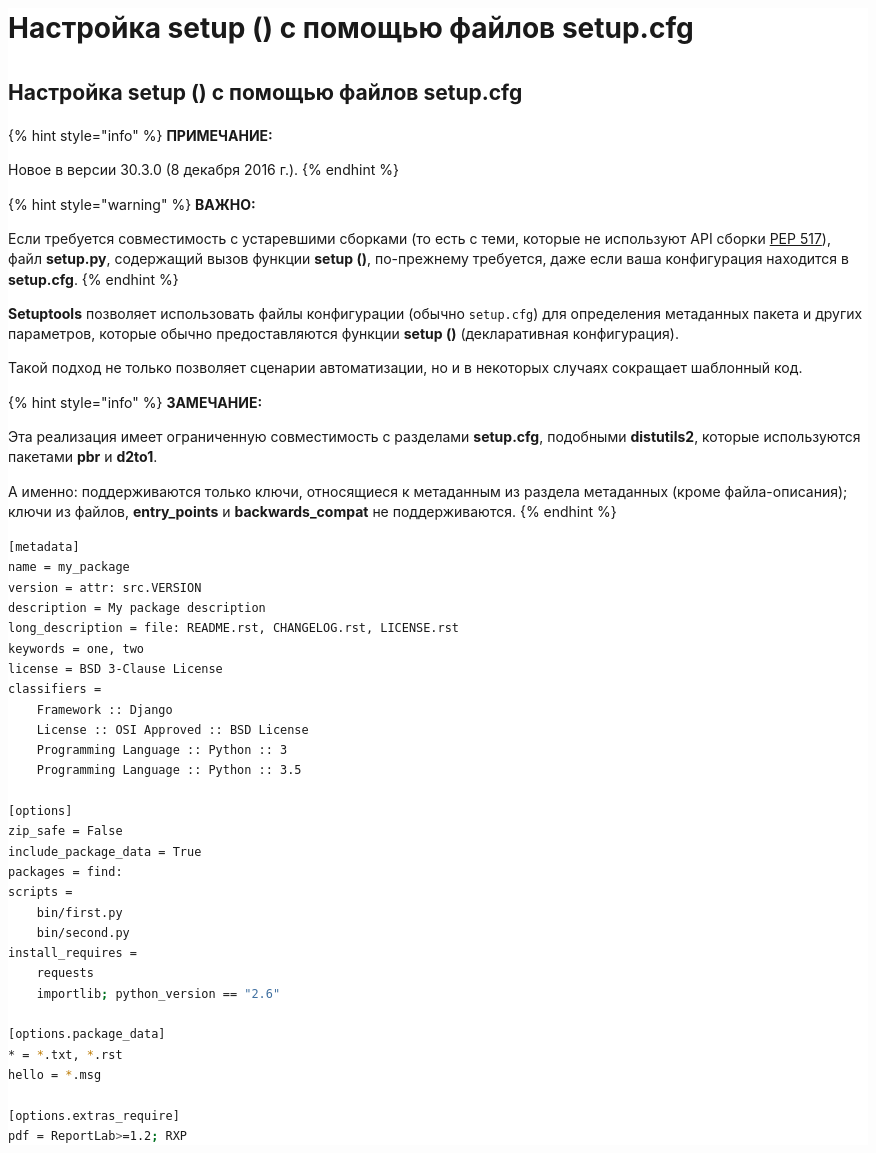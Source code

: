 # Настройка setup () с помощью файлов setup.cfg

## Настройка setup () с помощью файлов setup.cfg

{% hint style="info" %}
**ПРИМЕЧАНИЕ:**

Новое в версии 30.3.0 (8 декабря 2016 г.).
{% endhint %}

{% hint style="warning" %}
**ВАЖНО:**

Если требуется совместимость с устаревшими сборками (то есть с теми, которые не используют API сборки [PEP 517](https://www.python.org/dev/peps/pep-0517/)), файл **setup.py**, содержащий вызов функции **setup ()**, по-прежнему требуется, даже если ваша конфигурация находится в **setup.cfg**.
{% endhint %}

**Setuptools** позволяет использовать файлы конфигурации (обычно `setup.cfg`) для определения метаданных пакета и других параметров, которые обычно предоставляются функции **setup ()** (декларативная конфигурация).

Такой подход не только позволяет сценарии автоматизации, но и в некоторых случаях сокращает шаблонный код.

{% hint style="info" %}
**ЗАМЕЧАНИЕ:**

Эта реализация имеет ограниченную совместимость с разделами **setup.cfg**, подобными **distutils2**, которые используются пакетами **pbr** и **d2to1**.

А именно: поддерживаются только ключи, относящиеся к метаданным из раздела метаданных (кроме файла-описания); ключи из файлов, **entry\_points** и **backwards\_compat** не поддерживаются.
{% endhint %}

```bash
[metadata]
name = my_package
version = attr: src.VERSION
description = My package description
long_description = file: README.rst, CHANGELOG.rst, LICENSE.rst
keywords = one, two
license = BSD 3-Clause License
classifiers =
    Framework :: Django
    License :: OSI Approved :: BSD License
    Programming Language :: Python :: 3
    Programming Language :: Python :: 3.5

[options]
zip_safe = False
include_package_data = True
packages = find:
scripts =
    bin/first.py
    bin/second.py
install_requires =
    requests
    importlib; python_version == "2.6"

[options.package_data]
* = *.txt, *.rst
hello = *.msg

[options.extras_require]
pdf = ReportLab>=1.2; RXP
```